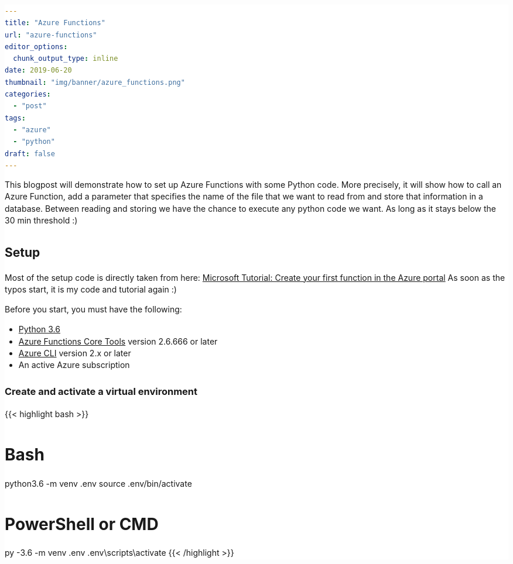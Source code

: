 ```yaml
---
title: "Azure Functions"
url: "azure-functions"
editor_options: 
  chunk_output_type: inline
date: 2019-06-20
thumbnail: "img/banner/azure_functions.png"
categories:
  - "post"
tags: 
  - "azure"
  - "python"
draft: false
---
```


This blogpost will demonstrate how to set up Azure Functions with some Python code. More precisely, it will show how to call an Azure Function, add a parameter that specifies the name of the file that we want to read from and store that information in a database. Between reading and storing we have the chance to execute any python code we want. As long as it stays below the 30 min threshold :) 

## Setup

Most of the setup code is directly taken from here: <a href="https://docs.microsoft.com/en-us/azure/azure-functions/functions-create-first-azure-function">Microsoft Tutorial: Create your first function in the Azure portal</a>
As soon as the typos start, it is my code and tutorial again :)

Before you start, you must have the following:

* <a href="https://www.python.org/downloads/" target="_blank">Python 3.6</a>
* <a href="https://docs.microsoft.com/en-us/azure/azure-functions/functions-run-local#v2" target="_blank">Azure Functions Core Tools</a> version 2.6.666 or later
* <a href="https://docs.microsoft.com/en-us/cli/azure/install-azure-cli" target="_blank">Azure CLI</a> version 2.x or later
* An active Azure subscription

### Create and activate a virtual environment

{{< highlight bash >}}
# Bash
python3.6 -m venv .env
source .env/bin/activate

# PowerShell or CMD
py -3.6 -m venv .env
.env\scripts\activate
{{< /highlight >}}
